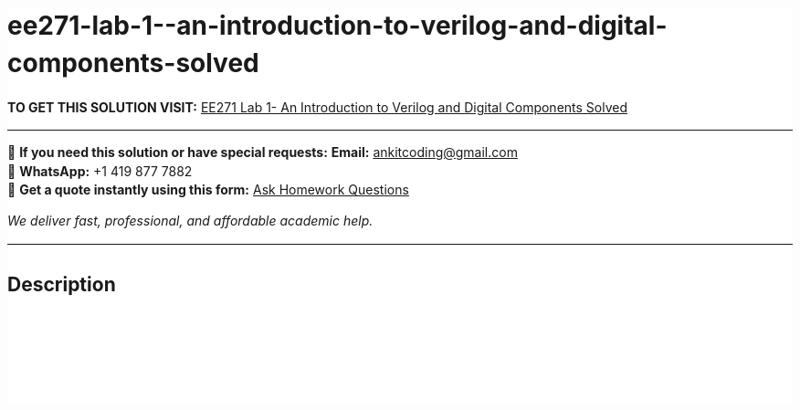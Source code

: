 # ee271-lab-1--an-introduction-to-verilog-and-digital-components-solved
**TO GET THIS SOLUTION VISIT:** [EE271 Lab 1- An Introduction to Verilog and Digital Components Solved](https://www.ankitcodinghub.com/product/ee271-lab-1-an-introduction-to-verilog-and-digital-components-solved/)


---

📩 **If you need this solution or have special requests:** **Email:** ankitcoding@gmail.com  
📱 **WhatsApp:** +1 419 877 7882  
📄 **Get a quote instantly using this form:** [Ask Homework Questions](https://www.ankitcodinghub.com/services/ask-homework-questions/)

*We deliver fast, professional, and affordable academic help.*

---

<h2>Description</h2>



<div class="kk-star-ratings kksr-auto kksr-align-center kksr-valign-top" data-payload="{&quot;align&quot;:&quot;center&quot;,&quot;id&quot;:&quot;99220&quot;,&quot;slug&quot;:&quot;default&quot;,&quot;valign&quot;:&quot;top&quot;,&quot;ignore&quot;:&quot;&quot;,&quot;reference&quot;:&quot;auto&quot;,&quot;class&quot;:&quot;&quot;,&quot;count&quot;:&quot;1&quot;,&quot;legendonly&quot;:&quot;&quot;,&quot;readonly&quot;:&quot;&quot;,&quot;score&quot;:&quot;5&quot;,&quot;starsonly&quot;:&quot;&quot;,&quot;best&quot;:&quot;5&quot;,&quot;gap&quot;:&quot;4&quot;,&quot;greet&quot;:&quot;Rate this product&quot;,&quot;legend&quot;:&quot;5\/5 - (1 vote)&quot;,&quot;size&quot;:&quot;24&quot;,&quot;title&quot;:&quot;EE271  Lab 1- An Introduction to Verilog and Digital Components Solved&quot;,&quot;width&quot;:&quot;138&quot;,&quot;_legend&quot;:&quot;{score}\/{best} - ({count} {votes})&quot;,&quot;font_factor&quot;:&quot;1.25&quot;}">

<div class="kksr-stars">

<div class="kksr-stars-inactive">
            <div class="kksr-star" data-star="1" style="padding-right: 4px">


<div class="kksr-icon" style="width: 24px; height: 24px;"></div>
        </div>
            <div class="kksr-star" data-star="2" style="padding-right: 4px">


<div class="kksr-icon" style="width: 24px; height: 24px;"></div>
        </div>
            <div class="kksr-star" data-star="3" style="padding-right: 4px">


<div class="kksr-icon" style="width: 24px; height: 24px;"></div>
        </div>
            <div class="kksr-star" data-star="4" style="padding-right: 4px">


<div class="kksr-icon" style="width: 24px; height: 24px;"></div>
        </div>
            <div class="kksr-star" data-star="5" style="padding-right: 4px">
